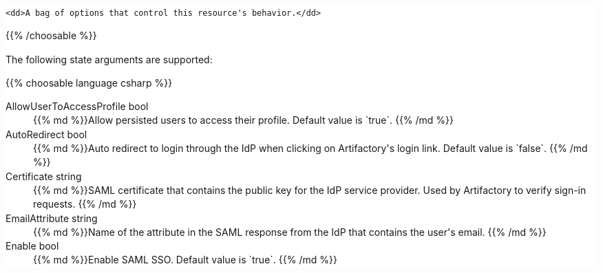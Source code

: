     <dd>A bag of options that control this resource's behavior.</dd>
</dl>

{{% /choosable %}}

The following state arguments are supported:


{{% choosable language csharp %}}
<dl class="resources-properties"><dt class="property-optional"
            title="Optional">
        <span id="state_allowusertoaccessprofile_csharp">
<a href="#state_allowusertoaccessprofile_csharp" style="color: inherit; text-decoration: inherit;">Allow<wbr>User<wbr>To<wbr>Access<wbr>Profile</a>
</span>
        <span class="property-indicator"></span>
        <span class="property-type">bool</span>
    </dt>
    <dd>{{% md %}}Allow persisted users to access their profile.  Default value is `true`.
{{% /md %}}</dd><dt class="property-optional"
            title="Optional">
        <span id="state_autoredirect_csharp">
<a href="#state_autoredirect_csharp" style="color: inherit; text-decoration: inherit;">Auto<wbr>Redirect</a>
</span>
        <span class="property-indicator"></span>
        <span class="property-type">bool</span>
    </dt>
    <dd>{{% md %}}Auto redirect to login through the IdP when clicking on Artifactory's login link.  Default value is `false`.
{{% /md %}}</dd><dt class="property-optional"
            title="Optional">
        <span id="state_certificate_csharp">
<a href="#state_certificate_csharp" style="color: inherit; text-decoration: inherit;">Certificate</a>
</span>
        <span class="property-indicator"></span>
        <span class="property-type">string</span>
    </dt>
    <dd>{{% md %}}SAML certificate that contains the public key for the IdP service provider.  Used by Artifactory to verify sign-in requests.
{{% /md %}}</dd><dt class="property-optional"
            title="Optional">
        <span id="state_emailattribute_csharp">
<a href="#state_emailattribute_csharp" style="color: inherit; text-decoration: inherit;">Email<wbr>Attribute</a>
</span>
        <span class="property-indicator"></span>
        <span class="property-type">string</span>
    </dt>
    <dd>{{% md %}}Name of the attribute in the SAML response from the IdP that contains the user's email.
{{% /md %}}</dd><dt class="property-optional"
            title="Optional">
        <span id="state_enable_csharp">
<a href="#state_enable_csharp" style="color: inherit; text-decoration: inherit;">Enable</a>
</span>
        <span class="property-indicator"></span>
        <span class="property-type">bool</span>
    </dt>
    <dd>{{% md %}}Enable SAML SSO.  Default value is `true`.
{{% /md %}}</dd><dt class="property-optional"
            title="Optional">
        <span id="state_groupattribute_csharp">